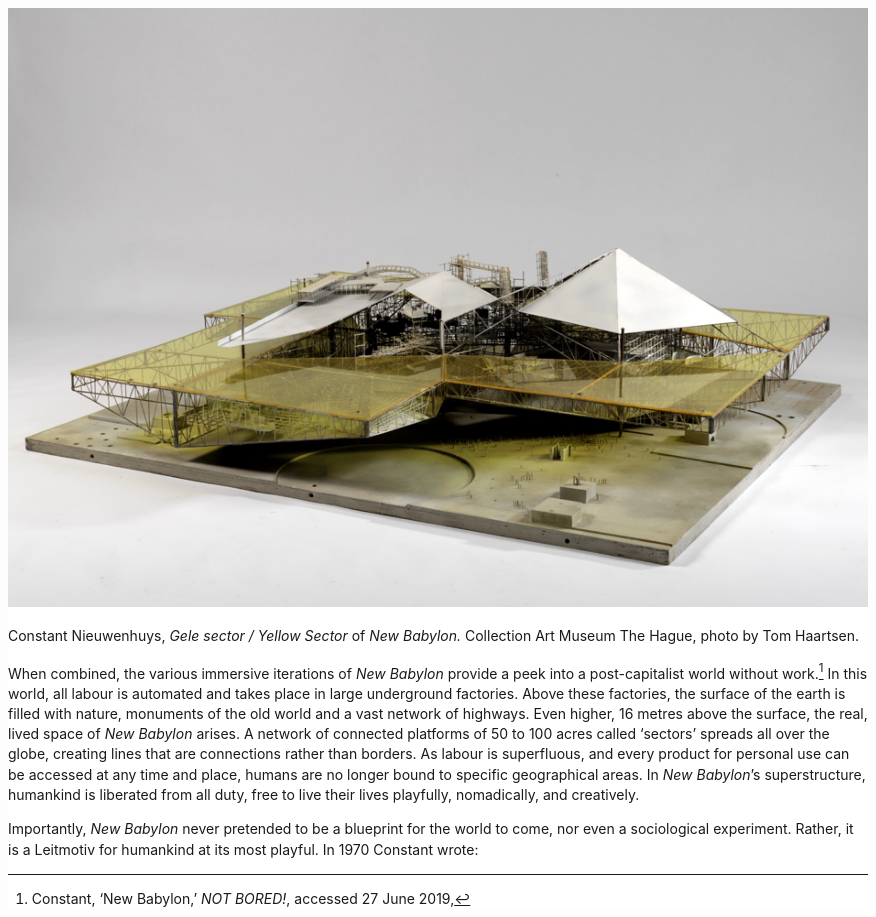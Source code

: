![](imgs/09img05.png)

Constant Nieuwenhuys, *Gele sector / Yellow Sector* of *New Babylon.*
Collection Art Museum The Hague, photo by Tom Haartsen.

When combined, the various immersive iterations of *New Babylon* provide
a peek into a post-capitalist world without work.[^04_58] In this world,
all labour is automated and takes place in large underground factories.
Above these factories, the surface of the earth is filled with nature,
monuments of the old world and a vast network of highways. Even higher,
16 metres above the surface, the real, lived space of *New* *Babylon*
arises. A network of connected platforms of 50 to 100 acres called
‘sectors’ spreads all over the globe, creating lines that are
connections rather than borders. As labour is superfluous, and every
product for personal use can be accessed at any time and place, humans
are no longer bound to specific geographical areas. In *New Babylon*’s
superstructure, humankind is liberated from all duty, free to live their
lives playfully, nomadically, and creatively.

Importantly, *New Babylon* never pretended to be a blueprint for the
world to come, nor even a sociological experiment. Rather, it is a
Leitmotiv for humankind at its most playful. In 1970 Constant wrote:


[^04_1]: Laura Naum and Petrică Mogoș, ‘Dear Reader,’ *Kajet: a journal of
[^04_2]: Flajsig, interview by author, 12 March 2018.
[^04_3]: Medak, interview by author, 29 March 2018.
[^04_4]: Goran Sergej Pristaš, interview by author, 14 May 2018.
[^04_5]: Letinić, interview by author, 3 April 2018.
[^04_6]: Gayatri Spivak, *A Critique of Post-Colonial Reason: Towards a
[^04_7]: Spivak, *A Critique of Post-Colonial Reason,* 372.
[^04_8]: Boris Buden during ‘Rad i jezik nakon prevodivih društava: Kratko
[^04_9]: ‘The Big Mac Index,’ *The Economist,*
[^04_10]: Buden, ‘Rad i jezik nakon prevodivih društava: Kratko predavanje
[^04_11]: The Native Informant is the central figure in Gayatri Spivak’s *A
[^04_12]: This problematic conception of the native informant is unpacked
[^04_13]: Shahnaz Khan, ‘Reconfiguring the Native Informant: Positionality
[^04_14]: Sharareh Frousesh, ‘The Politics of Appropriation: Writing,
[^04_15]: ‘Moving base’ is a term employed by Spivak in *A Critique of
[^04_16]: Sarat Maharaj, ‘Perfidious Fidelity: The Untranslatability of the
[^04_17]: Buden, ‘Rad i jezik nakon prevodivih društava,’ 25 May 2018.
[^04_18]: Boris Buden, ‘Translation after History: On Revernacularization
[^04_19]: Buden, ‘Translation after History.’ Buden borrows this term from
[^04_20]: During the research and writing process, I have started learning
[^04_21]: Foundational books on sovereignty in political theory from early
[^04_22]: Julia Kristeva, ‘A Mediation, a Political Act, an Art of Living,’
[^04_23]: For a good account of the Dutch squatter movement, see Adilkno,
[^04_24]: Vladimir Bukovsky, *To Build a Castle: My Life as a Dissenter*
[^04_25]: Kristeva, ‘A Mediation, a Political Act, an Art of Living,’ 24.
[^04_26]: Kristeva, ‘A Mediation, a Political Act, an Art of Living,’ 25.
[^04_27]: George Bataille, ‘Sovereignty,’ *The Accursed Share*, vol 3. (New
[^04_28]: Slavoj Žižek, ‘The Lesson of Rancière,’ in Jacques Rancière*, The
[^04_29]: Jacques Rancière, ‘Time, Narration, Politics,’ in Modern Times:
[^04_30]: Jacques Rancière, *The Politics of Aesthetics: The Distribution
[^04_31]: Nico Dockx and Pascal Gielen ‘Introduction: Ideology & Aesthetics
[^04_32]: Rancière, *The Politics of Aesthetics*, 12.
[^04_33]: Rancière, *The Politics of Aesthetics*, 9-10.
[^04_34]: Rancière, *The Politics of Aesthetics*, 13-14.
[^04_35]: Boris Groys, ‘Introduction: Poetics vs. Aesthetics,’ in *Going
[^04_36]: Groys, ‘Introduction: Poetics vs. Aesthetics,’ 16.
[^04_37]: Groys, ‘Introduction: Poetics vs. Aesthetics,’ 18.
[^04_38]: Groys, ‘Introduction: Poetics vs. Aesthetics,’ 18.
[^04_39]: Claire Bishop, ‘The Social Turn: Collaboration and its
[^04_40]: Bishop, ‘The Social Turn,’ 180. This insight would later be the
[^04_41]: Bishop, ‘The Social Turn,’ 183.
[^04_42]: Duncan Thomas, ‘The Politics of Art: An Interview with Jacques
[^04_43]: Rancière, ‘Time, Narration, Politics,’ 12.
[^04_44]: Thomas, ‘The Politics of Art.’
[^04_45]: Euripides, *The Phoenician Women,* 411-409 B.C., as cited in
[^04_46]: Michel Foucault, ‘The Meaning and Evolution of the Word
[^04_47]: Michel Foucault, ‘Discourse and Truth: the Problematization of
[^04_48]: Michel Foucault, ‘The Meaning and Evolution of the Word
[^04_49]: Rancière, *The Politics of Aesthetics,* 9.
[^04_50]: John Bealle, ‘DIY Music and Scene Theory,’ Revision of paper
[^04_51]: Jean Baudrillard, *The Ecstasy of Communication* (Los Angeles:
[^04_52]: With the observation of this replacement, Baudrillard refers to
[^04_53]: See Evelyn Austin’s explication of Article 13 during the
[^04_54]: Nick Srnicek and Alex Williams, *Inventing the Future:
[^04_55]: Srnicek and Williams do not discuss commoning whatsoever. In his
[^04_56]: For instance, Jonny Elling’s review in *The Oxonian Review*
[^04_57]: On the ‘absolute unity of the arts’, see, Constant, ‘From
[^04_58]: Constant, ‘New Babylon,’ *NOT BORED!*, accessed 27 June 2019,
[^04_59]: Constant, ‘New Babylon: The World of Homo Ludens,’ *NOT BORED!*,
[^04_60]: Johan Huizinga, *Homo Ludens: A Study of the Play-Element in
[^04_61]: Friedrich Schiller, *On the Aesthetic Education of Man* (New
[^04_62]: Schiller, *On the Aesthetic Education of Man*, 58. Original
[^04_63]: The major works of aesthetic theories by these philosophers,